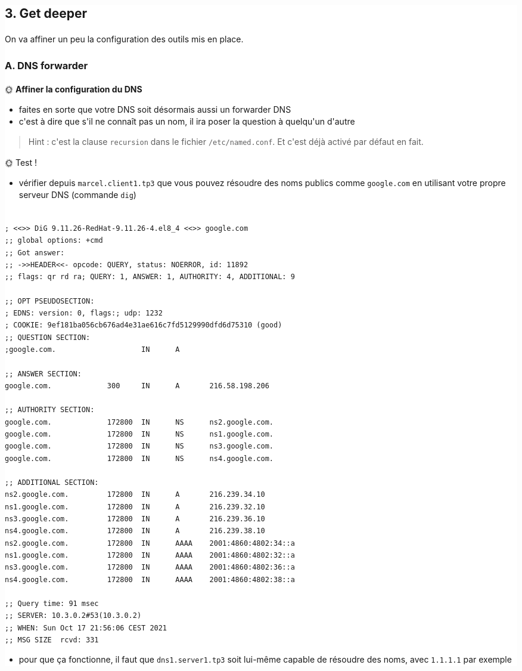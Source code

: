 ## 3. Get deeper

On va affiner un peu la configuration des outils mis en place.

### A. DNS forwarder

🌞 **Affiner la configuration du DNS**

- faites en sorte que votre DNS soit désormais aussi un forwarder DNS
- c'est à dire que s'il ne connaît pas un nom, il ira poser la question à quelqu'un d'autre

> Hint : c'est la clause `recursion` dans le fichier `/etc/named.conf`. Et c'est déjà activé par défaut en fait.

🌞 Test !

- vérifier depuis `marcel.client1.tp3` que vous pouvez résoudre des noms publics comme `google.com` en utilisant votre propre serveur DNS (commande `dig`)

```[tarto@marcel ~]$ dig google.com

; <<>> DiG 9.11.26-RedHat-9.11.26-4.el8_4 <<>> google.com
;; global options: +cmd
;; Got answer:
;; ->>HEADER<<- opcode: QUERY, status: NOERROR, id: 11892
;; flags: qr rd ra; QUERY: 1, ANSWER: 1, AUTHORITY: 4, ADDITIONAL: 9

;; OPT PSEUDOSECTION:
; EDNS: version: 0, flags:; udp: 1232
; COOKIE: 9ef181ba056cb676ad4e31ae616c7fd5129990dfd6d75310 (good)
;; QUESTION SECTION:
;google.com.                    IN      A

;; ANSWER SECTION:
google.com.             300     IN      A       216.58.198.206

;; AUTHORITY SECTION:
google.com.             172800  IN      NS      ns2.google.com.
google.com.             172800  IN      NS      ns1.google.com.
google.com.             172800  IN      NS      ns3.google.com.
google.com.             172800  IN      NS      ns4.google.com.

;; ADDITIONAL SECTION:
ns2.google.com.         172800  IN      A       216.239.34.10
ns1.google.com.         172800  IN      A       216.239.32.10
ns3.google.com.         172800  IN      A       216.239.36.10
ns4.google.com.         172800  IN      A       216.239.38.10
ns2.google.com.         172800  IN      AAAA    2001:4860:4802:34::a
ns1.google.com.         172800  IN      AAAA    2001:4860:4802:32::a
ns3.google.com.         172800  IN      AAAA    2001:4860:4802:36::a
ns4.google.com.         172800  IN      AAAA    2001:4860:4802:38::a

;; Query time: 91 msec
;; SERVER: 10.3.0.2#53(10.3.0.2)
;; WHEN: Sun Oct 17 21:56:06 CEST 2021
;; MSG SIZE  rcvd: 331
```
- pour que ça fonctionne, il faut que `dns1.server1.tp3` soit lui-même capable de résoudre des noms, avec `1.1.1.1` par exemple

